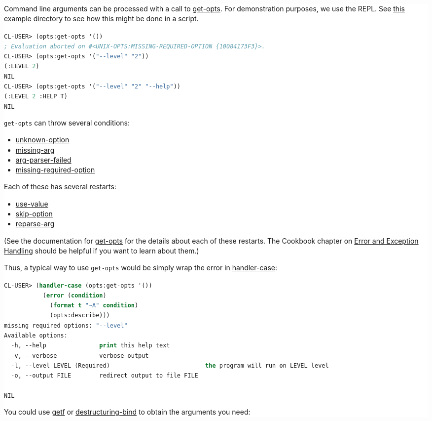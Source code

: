 Command line arguments can be processed with a call to [get-opts](#get-opts).
For demonstration purposes, we use the REPL. See [this example
directory](https://github.com/libre-man/unix-opts/tree/master/example)
to see how this might be done in a script.

```lisp
CL-USER> (opts:get-opts '())
; Evaluation aborted on #<UNIX-OPTS:MISSING-REQUIRED-OPTION {10084173F3}>.
CL-USER> (opts:get-opts '("--level" "2"))
(:LEVEL 2)
NIL
CL-USER> (opts:get-opts '("--level" "2" "--help"))
(:LEVEL 2 :HELP T)
NIL
```

`get-opts` can throw several conditions:

- [unknown-option](#unknown-option)
- [missing-arg](#missing-arg)
- [arg-parser-failed](#arg-parser-failed)
- [missing-required-option](#missing-required-option)

Each of these has several restarts:

- [use-value](#use-value)
- [skip-option](#skip-option)
- [reparse-arg](#reparse-arg)

(See the documentation for [get-opts](#get-opts) for the details about each of these restarts.
The Cookbook chapter on [Error and Exception
Handling](https://lispcookbook.github.io/cl-cookbook/error_handling.html) should be helpful
if you want to learn about them.)

Thus, a typical way to use `get-opts` would be simply wrap the error in [handler-case]():

```lisp
CL-USER> (handler-case (opts:get-opts '())
           (error (condition)
             (format t "~A" condition)
             (opts:describe)))
missing required options: "--level"
Available options:
  -h, --help               print this help text
  -v, --verbose            verbose output
  -l, --level LEVEL (Required)                           the program will run on LEVEL level
  -o, --output FILE        redirect output to file FILE

NIL
```

You could use [getf](http://www.lispworks.com/documentation/lw50/CLHS/Body/f_getf.htm#getf)
or [destructuring-bind](http://www.lispworks.com/documentation/HyperSpec/Body/m_destru.htm#destructuring-bind)
to obtain the arguments you need:
